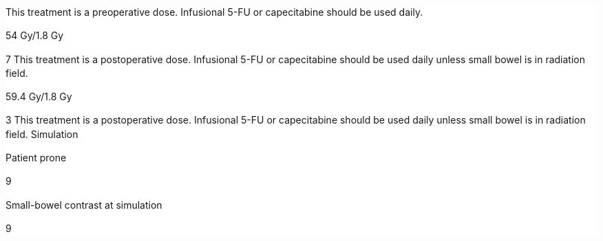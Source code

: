    <td valign="top">
    This treatment is a preoperative dose. Infusional 5-FU or capecitabine should be used daily.
   </td>
  </tr>
  <tr>
   <td valign="top">
    <p>
     54 Gy/1.8 Gy
    </p>
   </td>
   <td class="Center" valign="top">
    7
   </td>
   <td valign="top">
    This treatment is a postoperative dose. Infusional 5-FU or capecitabine should be used daily unless small bowel is in radiation field.
   </td>
  </tr>
  <tr>
   <td valign="top">
    <p>
     59.4 Gy/1.8 Gy
    </p>
   </td>
   <td class="Center" valign="top">
    3
   </td>
   <td valign="top">
    This treatment is a postoperative dose. Infusional 5-FU or capecitabine should be used daily unless small bowel is in radiation field.
   </td>
  </tr>
  <tr>
   <th colspan="3" valign="top">
    Simulation
   </th>
  </tr>
  <tr>
   <td valign="top">
    <p>
     Patient prone
    </p>
   </td>
   <td class="Center" valign="top">
    9
   </td>
   <td valign="top">
   </td>
  </tr>
  <tr>
   <td valign="top">
    <p>
     Small-bowel contrast at simulation
    </p>
   </td>
   <td class="Center" valign="top">
    9
   </td>
   <td valign="top">
   </td>
  </tr>
  <tr>
   <td valign="top">
    <p>